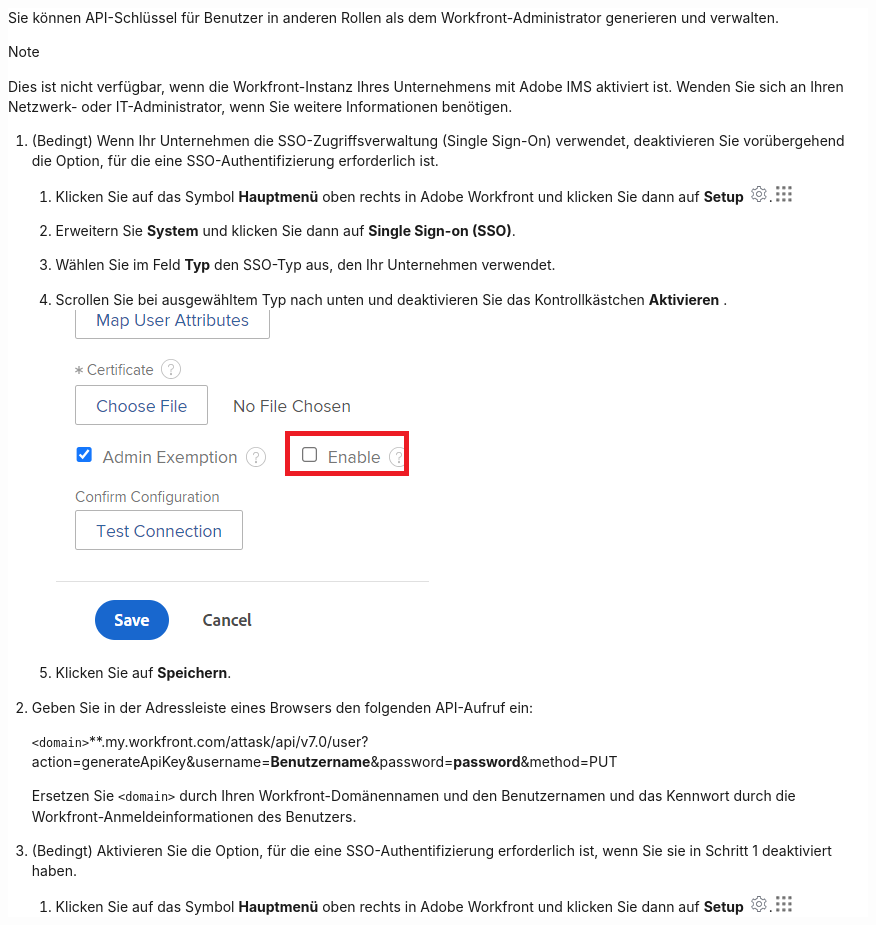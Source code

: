 Sie können API-Schlüssel für Benutzer in anderen Rollen als dem Workfront-Administrator generieren und verwalten.

>[!NOTE]
>
>Dies ist nicht verfügbar, wenn die Workfront-Instanz Ihres Unternehmens mit Adobe IMS aktiviert ist. Wenden Sie sich an Ihren Netzwerk- oder IT-Administrator, wenn Sie weitere Informationen benötigen.

1. (Bedingt) Wenn Ihr Unternehmen die SSO-Zugriffsverwaltung (Single Sign-On) verwendet, deaktivieren Sie vorübergehend die Option, für die eine SSO-Authentifizierung erforderlich ist.

   1. Klicken Sie auf das Symbol **Hauptmenü** oben rechts in Adobe Workfront und klicken Sie dann auf **Setup** ![](assets/gear-icon-settings.png).![](assets/main-menu-icon.png)

   1. Erweitern Sie **System** und klicken Sie dann auf **Single Sign-on (SSO)**.
   1. Wählen Sie im Feld **Typ** den SSO-Typ aus, den Ihr Unternehmen verwendet.
   1. Scrollen Sie bei ausgewähltem Typ nach unten und deaktivieren Sie das Kontrollkästchen **Aktivieren** .
      ![](assets/sysadmin-security-sso-disable-31620-350x320.png)
   1. Klicken Sie auf **Speichern**.


1. Geben Sie in der Adressleiste eines Browsers den folgenden API-Aufruf ein:

   `<domain>`**.my.workfront.com/attask/api/v7.0/user?action=generateApiKey&amp;username=**Benutzername**&amp;password=**password**&amp;method=PUT

   Ersetzen Sie `<domain>` durch Ihren Workfront-Domänennamen und den Benutzernamen und das Kennwort durch die Workfront-Anmeldeinformationen des Benutzers.

1. (Bedingt) Aktivieren Sie die Option, für die eine SSO-Authentifizierung erforderlich ist, wenn Sie sie in Schritt 1 deaktiviert haben.

   1. Klicken Sie auf das Symbol **Hauptmenü** oben rechts in Adobe Workfront und klicken Sie dann auf **Setup** ![](assets/gear-icon-settings.png).![](assets/main-menu-icon.png)
